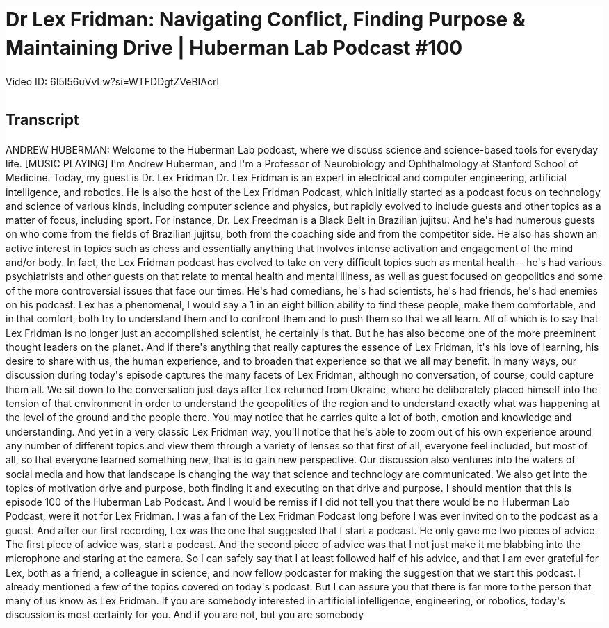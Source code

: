 # Dr Lex Fridman: Navigating Conflict, Finding Purpose &amp; Maintaining Drive | Huberman Lab Podcast #100

Video ID: 6I5I56uVvLw?si=WTFDDgtZVeBIAcrl

## Transcript

ANDREW HUBERMAN: Welcome to the Huberman Lab podcast, where we discuss science
and science-based tools for everyday life. [MUSIC PLAYING] I'm Andrew Huberman,
and I'm a Professor of Neurobiology and Ophthalmology at Stanford School of
Medicine. Today, my guest is Dr. Lex Fridman Dr. Lex Fridman is an expert in
electrical and computer engineering, artificial intelligence, and robotics. He
is also the host of the Lex Fridman Podcast, which initially started as a
podcast focus on technology and science of various kinds, including computer
science and physics, but rapidly evolved to include guests and other topics as a
matter of focus, including sport. For instance, Dr. Lex Freedman is a Black Belt
in Brazilian jujitsu. And he's had numerous guests on who come from the fields
of Brazilian jujitsu, both from the coaching side and from the competitor side.
He also has shown an active interest in topics such as chess and essentially
anything that involves intense activation and engagement of the mind and/or
body. In fact, the Lex Fridman podcast has evolved to take on very difficult
topics such as mental health-- he's had various psychiatrists and other guests
on that relate to mental health and mental illness, as well as guest focused on
geopolitics and some of the more controversial issues that face our times. He's
had comedians, he's had scientists, he's had friends, he's had enemies on his
podcast. Lex has a phenomenal, I would say a 1 in an eight billion ability to
find these people, make them comfortable, and in that comfort, both try to
understand them and to confront them and to push them so that we all learn. All
of which is to say that Lex Fridman is no longer just an accomplished scientist,
he certainly is that. But he has also become one of the more preeminent thought
leaders on the planet. And if there's anything that really captures the essence
of Lex Fridman, it's his love of learning, his desire to share with us, the
human experience, and to broaden that experience so that we all may benefit. In
many ways, our discussion during today's episode captures the many facets of Lex
Fridman, although no conversation, of course, could capture them all. We sit
down to the conversation just days after Lex returned from Ukraine, where he
deliberately placed himself into the tension of that environment in order to
understand the geopolitics of the region and to understand exactly what was
happening at the level of the ground and the people there. You may notice that
he carries quite a lot of both, emotion and knowledge and understanding. And yet
in a very classic Lex Fridman way, you'll notice that he's able to zoom out of
his own experience around any number of different topics and view them through a
variety of lenses so that first of all, everyone feel included, but most of all,
so that everyone learned something new, that is to gain new perspective. Our
discussion also ventures into the waters of social media and how that landscape
is changing the way that science and technology are communicated. We also get
into the topics of motivation drive and purpose, both finding it and executing
on that drive and purpose. I should mention that this is episode 100 of the
Huberman Lab Podcast. And I would be remiss if I did not tell you that there
would be no Huberman Lab Podcast, were it not for Lex Fridman. I was a fan of
the Lex Fridman Podcast long before I was ever invited on to the podcast as a
guest. And after our first recording, Lex was the one that suggested that I
start a podcast. He only gave me two pieces of advice. The first piece of advice
was, start a podcast. And the second piece of advice was that I not just make it
me blabbing into the microphone and staring at the camera. So I can safely say
that I at least followed half of his advice, and that I am ever grateful for
Lex, both as a friend, a colleague in science, and now fellow podcaster for
making the suggestion that we start this podcast. I already mentioned a few of
the topics covered on today's podcast. But I can assure you that there is far
more to the person that many of us know as Lex Fridman. If you are somebody
interested in artificial intelligence, engineering, or robotics, today's
discussion is most certainly for you. And if you are not, but you are somebody